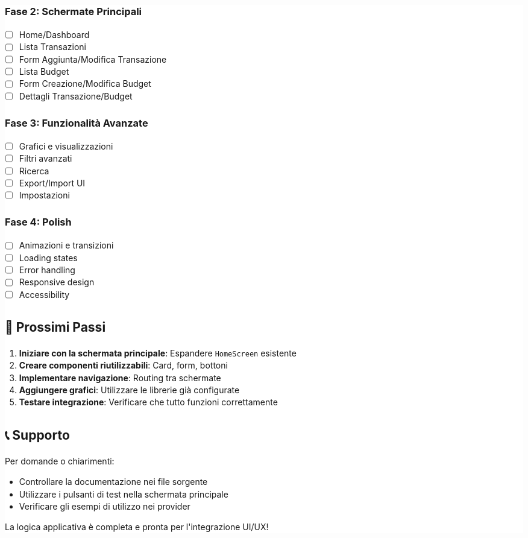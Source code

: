 ### Fase 2: Schermate Principali
- [ ] Home/Dashboard
- [ ] Lista Transazioni
- [ ] Form Aggiunta/Modifica Transazione
- [ ] Lista Budget
- [ ] Form Creazione/Modifica Budget
- [ ] Dettagli Transazione/Budget

### Fase 3: Funzionalità Avanzate
- [ ] Grafici e visualizzazioni
- [ ] Filtri avanzati
- [ ] Ricerca
- [ ] Export/Import UI
- [ ] Impostazioni

### Fase 4: Polish
- [ ] Animazioni e transizioni
- [ ] Loading states
- [ ] Error handling
- [ ] Responsive design
- [ ] Accessibility

## 🚀 Prossimi Passi

1. **Iniziare con la schermata principale**: Espandere `HomeScreen` esistente
2. **Creare componenti riutilizzabili**: Card, form, bottoni
3. **Implementare navigazione**: Routing tra schermate
4. **Aggiungere grafici**: Utilizzare le librerie già configurate
5. **Testare integrazione**: Verificare che tutto funzioni correttamente

## 📞 Supporto

Per domande o chiarimenti:
- Controllare la documentazione nei file sorgente
- Utilizzare i pulsanti di test nella schermata principale
- Verificare gli esempi di utilizzo nei provider

La logica applicativa è completa e pronta per l'integrazione UI/UX!
